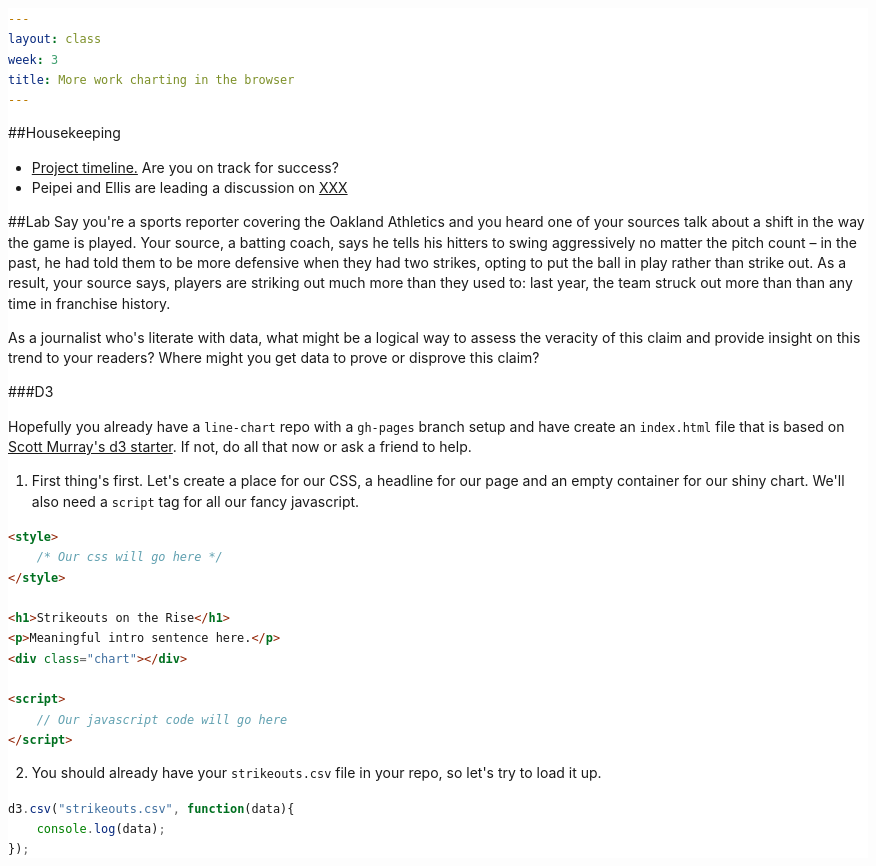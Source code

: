 ```yaml
---
layout: class
week: 3
title: More work charting in the browser
---
```


##Housekeeping
- [Project timeline.](../../projects/) Are you on track for success?
- Peipei and Ellis are leading a discussion on [XXX]()

##Lab
Say you're a sports reporter covering the Oakland Athletics and you heard one of your sources talk about a shift in the way the game is played. Your source, a batting coach, says he tells his hitters to swing aggressively no matter the pitch count – in the past, he had told them to be more defensive when they had two strikes, opting to put the ball in play rather than strike out. As a result, your source says, players are striking out much more than they used to: last year, the team struck out more than than any time in franchise history.

As a journalist who's literate with data, what might be a logical way to assess the veracity of this claim and provide insight on this trend to your readers? Where might you get data to prove or disprove this claim?

###D3

Hopefully you already have a `line-chart` repo with a `gh-pages` branch setup and have create an `index.html` file that is based on <a href="http://alignedleft.com/tutorials/d3/setup">Scott Murray's d3 starter</a>. If not, do all that now or ask a friend to help.

1. First thing's first. Let's create a place for our CSS, a headline for our page and an empty container for our shiny chart. We'll also need a `script` tag for all our fancy javascript.

  ```html
  <style>
      /* Our css will go here */
  </style>

  <h1>Strikeouts on the Rise</h1>
  <p>Meaningful intro sentence here.</p>
  <div class="chart"></div>

  <script>
      // Our javascript code will go here
  </script>
  ```

2. You should already have your `strikeouts.csv` file in your repo, so let's try to load it up.

  ```javascript
  d3.csv("strikeouts.csv", function(data){
      console.log(data);
  });

  ```

